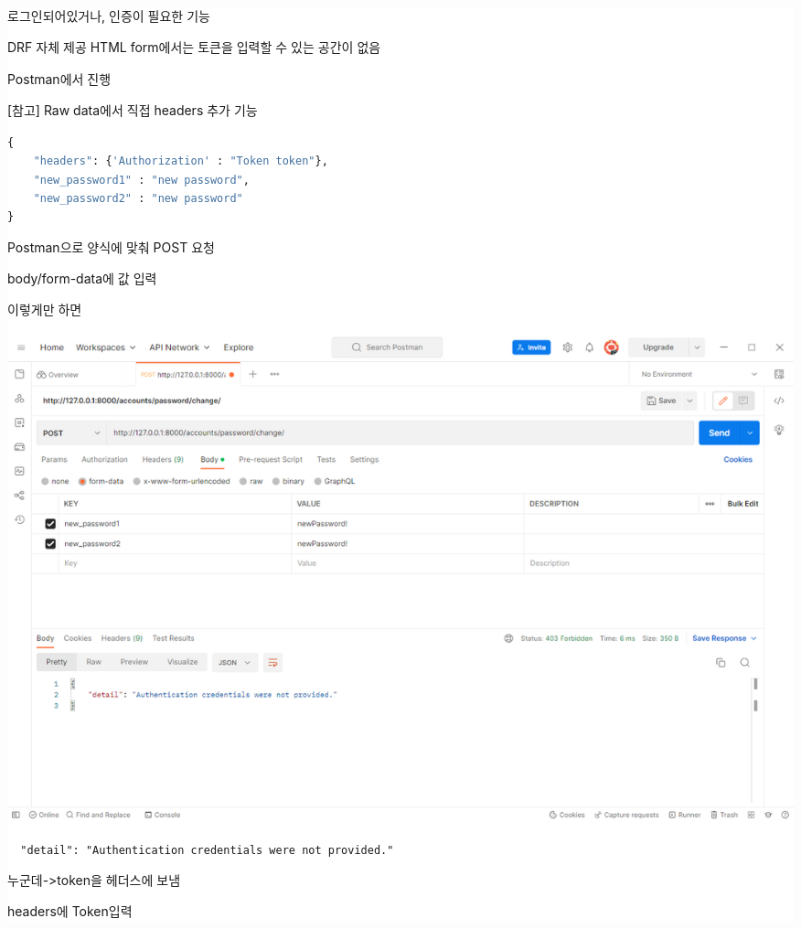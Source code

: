 로그인되어있거나, 인증이 필요한 기능

DRF 자체 제공 HTML form에서는 토큰을 입력할 수 있는 공간이 없음

Postman에서 진행

[참고] Raw data에서 직접 headers 추가 기능

```python
{
    "headers": {'Authorization' : "Token token"},
    "new_password1" : "new password",
    "new_password2" : "new password"
}
```

Postman으로 양식에 맞춰 POST 요청

body/form-data에 값 입력

이렇게만 하면

![image-20221114154000716](./221114.assets/image-20221114154000716.png)

`  "detail": "Authentication credentials were not provided."`

누군데->token을 헤더스에 보냄

headers에 Token입력
